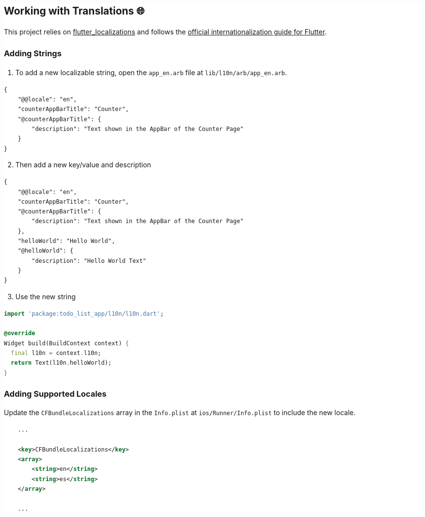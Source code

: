 
## Working with Translations 🌐

This project relies on [flutter_localizations][flutter_localizations_link] and follows the [official internationalization guide for Flutter][internationalization_link].

### Adding Strings

1. To add a new localizable string, open the `app_en.arb` file at `lib/l10n/arb/app_en.arb`.

```arb
{
    "@@locale": "en",
    "counterAppBarTitle": "Counter",
    "@counterAppBarTitle": {
        "description": "Text shown in the AppBar of the Counter Page"
    }
}
```

2. Then add a new key/value and description

```arb
{
    "@@locale": "en",
    "counterAppBarTitle": "Counter",
    "@counterAppBarTitle": {
        "description": "Text shown in the AppBar of the Counter Page"
    },
    "helloWorld": "Hello World",
    "@helloWorld": {
        "description": "Hello World Text"
    }
}
```

3. Use the new string

```dart
import 'package:todo_list_app/l10n/l10n.dart';

@override
Widget build(BuildContext context) {
  final l10n = context.l10n;
  return Text(l10n.helloWorld);
}
```

### Adding Supported Locales

Update the `CFBundleLocalizations` array in the `Info.plist` at `ios/Runner/Info.plist` to include the new locale.

```xml
    ...

    <key>CFBundleLocalizations</key>
	<array>
		<string>en</string>
		<string>es</string>
	</array>

    ...
```


[coverage_badge]: coverage_badge.svg
[flutter_localizations_link]: https://api.flutter.dev/flutter/flutter_localizations/flutter_localizations-library.html
[internationalization_link]: https://flutter.dev/docs/development/accessibility-and-localization/internationalization
[license_badge]: https://img.shields.io/badge/license-MIT-blue.svg
[license_link]: https://opensource.org/licenses/MIT
[very_good_analysis_badge]: https://img.shields.io/badge/style-very_good_analysis-B22C89.svg
[very_good_analysis_link]: https://pub.dev/packages/very_good_analysis
[very_good_cli_link]: https://github.com/VeryGoodOpenSource/very_good_cli